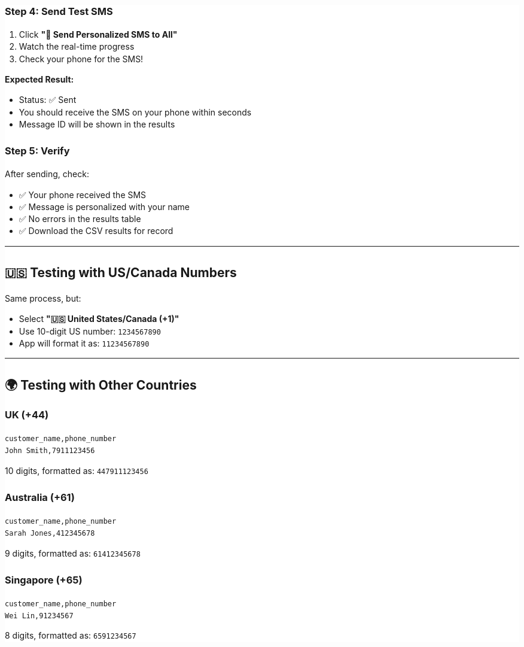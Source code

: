 ### Step 4: Send Test SMS

1. Click **"📨 Send Personalized SMS to All"**
2. Watch the real-time progress
3. Check your phone for the SMS!

**Expected Result:**
- Status: ✅ Sent
- You should receive the SMS on your phone within seconds
- Message ID will be shown in the results

### Step 5: Verify

After sending, check:
- ✅ Your phone received the SMS
- ✅ Message is personalized with your name
- ✅ No errors in the results table
- ✅ Download the CSV results for record

---

## 🇺🇸 Testing with US/Canada Numbers

Same process, but:
- Select **"🇺🇸 United States/Canada (+1)"** 
- Use 10-digit US number: `1234567890`
- App will format it as: `11234567890`

---

## 🌍 Testing with Other Countries

### UK (+44)
```csv
customer_name,phone_number
John Smith,7911123456
```
10 digits, formatted as: `447911123456`

### Australia (+61)
```csv
customer_name,phone_number
Sarah Jones,412345678
```
9 digits, formatted as: `61412345678`

### Singapore (+65)
```csv
customer_name,phone_number
Wei Lin,91234567
```
8 digits, formatted as: `6591234567`
